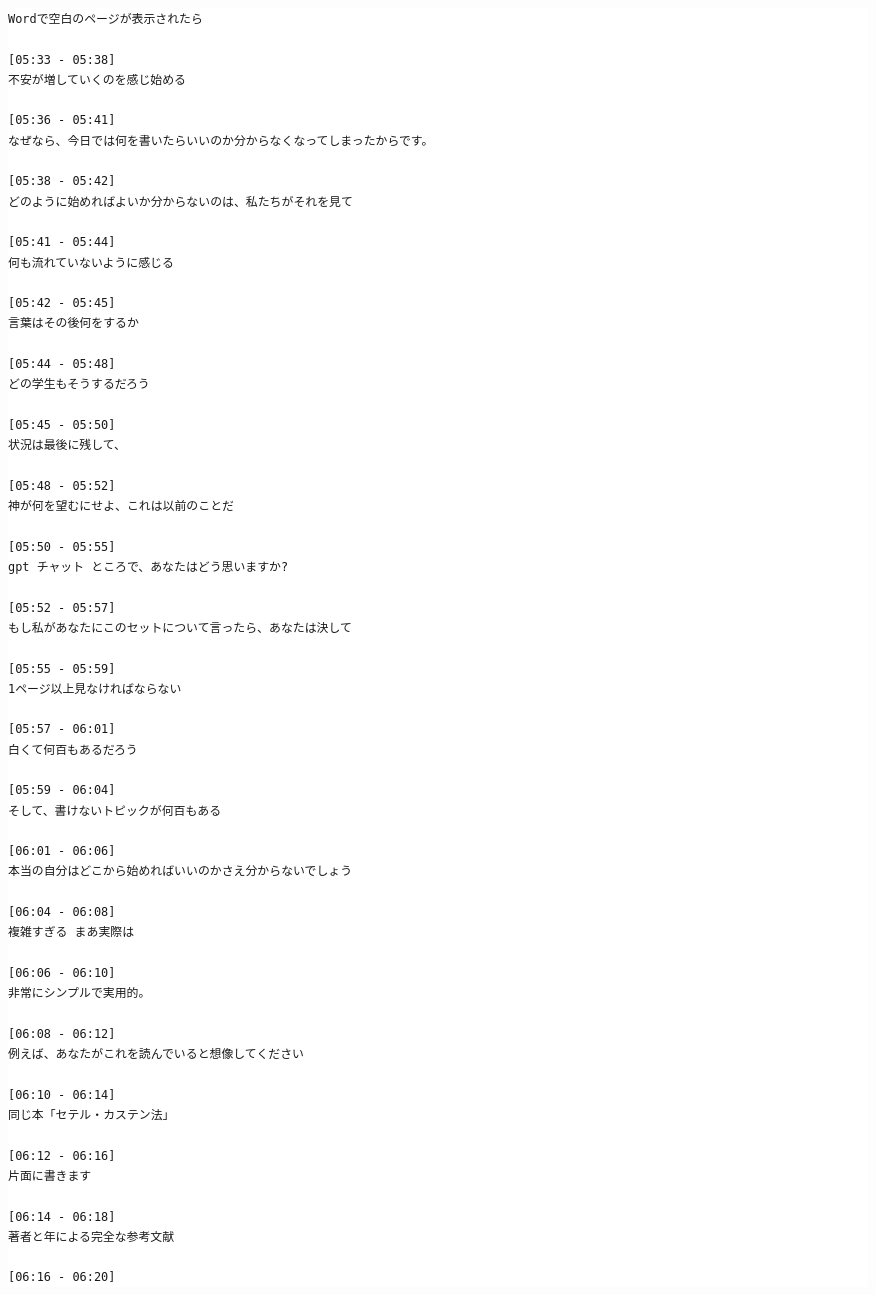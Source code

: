 ```
Wordで空白のページが表示されたら

[05:33 - 05:38]
不安が増していくのを感じ始める

[05:36 - 05:41]
なぜなら、今日では何を書いたらいいのか分からなくなってしまったからです。

[05:38 - 05:42]
どのように始めればよいか分からないのは、私たちがそれを見て

[05:41 - 05:44]
何も流れていないように感じる

[05:42 - 05:45]
言葉はその後何をするか

[05:44 - 05:48]
どの学生もそうするだろう

[05:45 - 05:50]
状況は最後に残して、

[05:48 - 05:52]
神が何を望むにせよ、これは以前のことだ

[05:50 - 05:55]
gpt チャット ところで、あなたはどう思いますか?

[05:52 - 05:57]
もし私があなたにこのセットについて言ったら、あなたは決して

[05:55 - 05:59]
1ページ以上見なければならない

[05:57 - 06:01]
白くて何百もあるだろう

[05:59 - 06:04]
そして、書けないトピックが何百もある

[06:01 - 06:06]
本当の自分はどこから始めればいいのかさえ分からないでしょう

[06:04 - 06:08]
複雑すぎる まあ実際は

[06:06 - 06:10]
非常にシンプルで実用的。

[06:08 - 06:12]
例えば、あなたがこれを読んでいると想像してください

[06:10 - 06:14]
同じ本「セテル・カステン法」

[06:12 - 06:16]
片面に書きます

[06:14 - 06:18]
著者と年による完全な参考文献

[06:16 - 06:20]
```